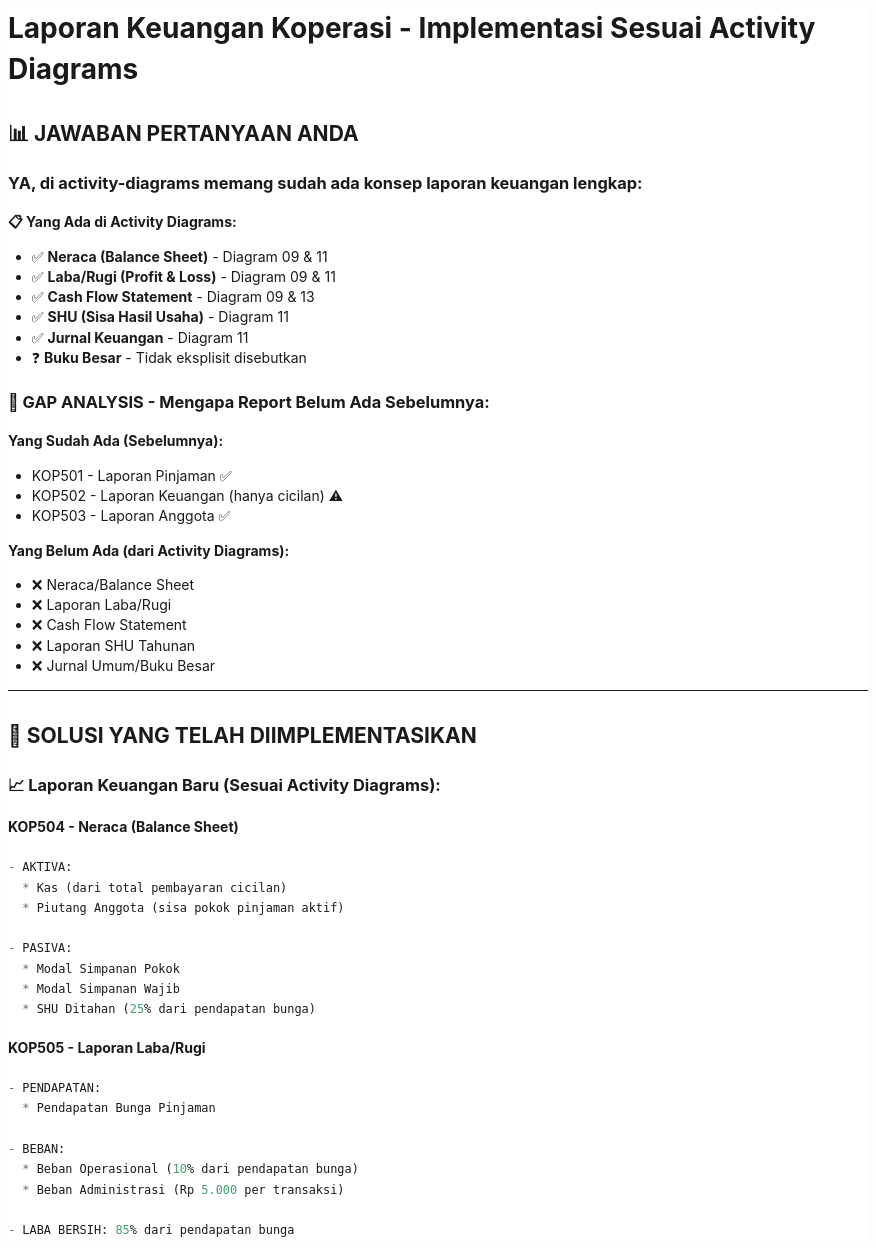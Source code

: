 # Laporan Keuangan Koperasi - Implementasi Sesuai Activity Diagrams

## 📊 **JAWABAN PERTANYAAN ANDA**

### **YA, di activity-diagrams memang sudah ada konsep laporan keuangan lengkap:**

**📋 Yang Ada di Activity Diagrams:**
- ✅ **Neraca (Balance Sheet)** - Diagram 09 & 11
- ✅ **Laba/Rugi (Profit & Loss)** - Diagram 09 & 11  
- ✅ **Cash Flow Statement** - Diagram 09 & 13
- ✅ **SHU (Sisa Hasil Usaha)** - Diagram 11
- ✅ **Jurnal Keuangan** - Diagram 11
- ❓ **Buku Besar** - Tidak eksplisit disebutkan

### **🚨 GAP ANALYSIS - Mengapa Report Belum Ada Sebelumnya:**

**Yang Sudah Ada (Sebelumnya):**
- KOP501 - Laporan Pinjaman ✅
- KOP502 - Laporan Keuangan (hanya cicilan) ⚠️
- KOP503 - Laporan Anggota ✅

**Yang Belum Ada (dari Activity Diagrams):**
- ❌ Neraca/Balance Sheet
- ❌ Laporan Laba/Rugi 
- ❌ Cash Flow Statement
- ❌ Laporan SHU Tahunan
- ❌ Jurnal Umum/Buku Besar

---

## 🎯 **SOLUSI YANG TELAH DIIMPLEMENTASIKAN**

### **📈 Laporan Keuangan Baru (Sesuai Activity Diagrams):**

#### **KOP504 - Neraca (Balance Sheet)**
```sql
- AKTIVA:
  * Kas (dari total pembayaran cicilan)
  * Piutang Anggota (sisa pokok pinjaman aktif)
  
- PASIVA:
  * Modal Simpanan Pokok
  * Modal Simpanan Wajib 
  * SHU Ditahan (25% dari pendapatan bunga)
```

#### **KOP505 - Laporan Laba/Rugi**
```sql
- PENDAPATAN:
  * Pendapatan Bunga Pinjaman
  
- BEBAN:
  * Beban Operasional (10% dari pendapatan bunga)
  * Beban Administrasi (Rp 5.000 per transaksi)
  
- LABA BERSIH: 85% dari pendapatan bunga
```

